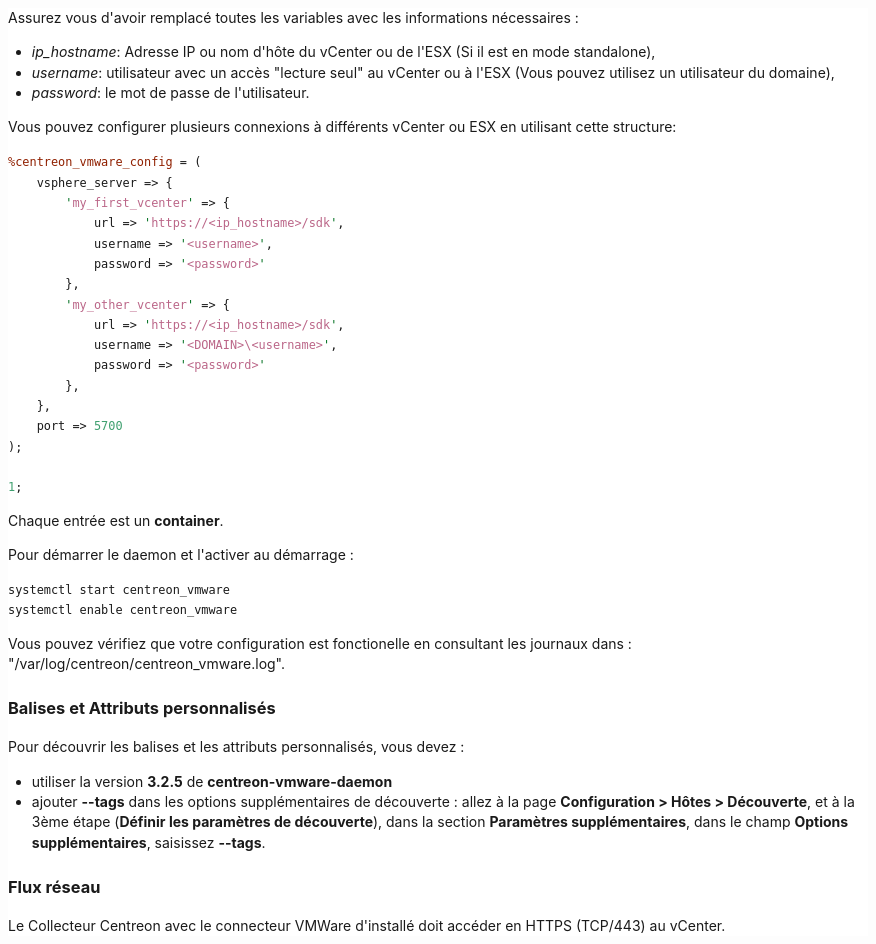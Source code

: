 Assurez vous d'avoir remplacé toutes les variables avec les informations nécessaires :

- _ip\_hostname_: Adresse IP ou nom d'hôte du vCenter ou de l'ESX (Si il est en mode standalone),
- _username_: utilisateur avec un accès "lecture seul" au vCenter ou à l'ESX (Vous pouvez utilisez un utilisateur du domaine),
- _password_: le mot de passe de l'utilisateur.

Vous pouvez configurer plusieurs connexions à différents vCenter ou ESX
en utilisant cette structure:

``` perl
%centreon_vmware_config = (
    vsphere_server => {
        'my_first_vcenter' => {
            url => 'https://<ip_hostname>/sdk',
            username => '<username>',
            password => '<password>'
        },
        'my_other_vcenter' => {
            url => 'https://<ip_hostname>/sdk',
            username => '<DOMAIN>\<username>',
            password => '<password>'
        },
    },
    port => 5700
);

1;
```

Chaque entrée est un **container**.

Pour démarrer le daemon et l'activer au démarrage :

``` bash
systemctl start centreon_vmware
systemctl enable centreon_vmware
```

Vous pouvez vérifiez que votre configuration est fonctionelle en consultant les journaux dans :
"/var/log/centreon/centreon\_vmware.log".

### Balises et Attributs personnalisés

Pour découvrir les balises et les attributs personnalisés, vous devez : 

* utiliser la version **3.2.5** de **centreon-vmware-daemon**
* ajouter **--tags** dans les options supplémentaires de découverte : allez à la page **Configuration > Hôtes > Découverte**, et à la 3ème étape (**Définir les paramètres de découverte**), dans la section **Paramètres supplémentaires**, dans le champ **Options supplémentaires**, saisissez **--tags**.

### Flux réseau

Le Collecteur Centreon avec le connecteur VMWare d'installé doit accéder en HTTPS (TCP/443) au vCenter.
